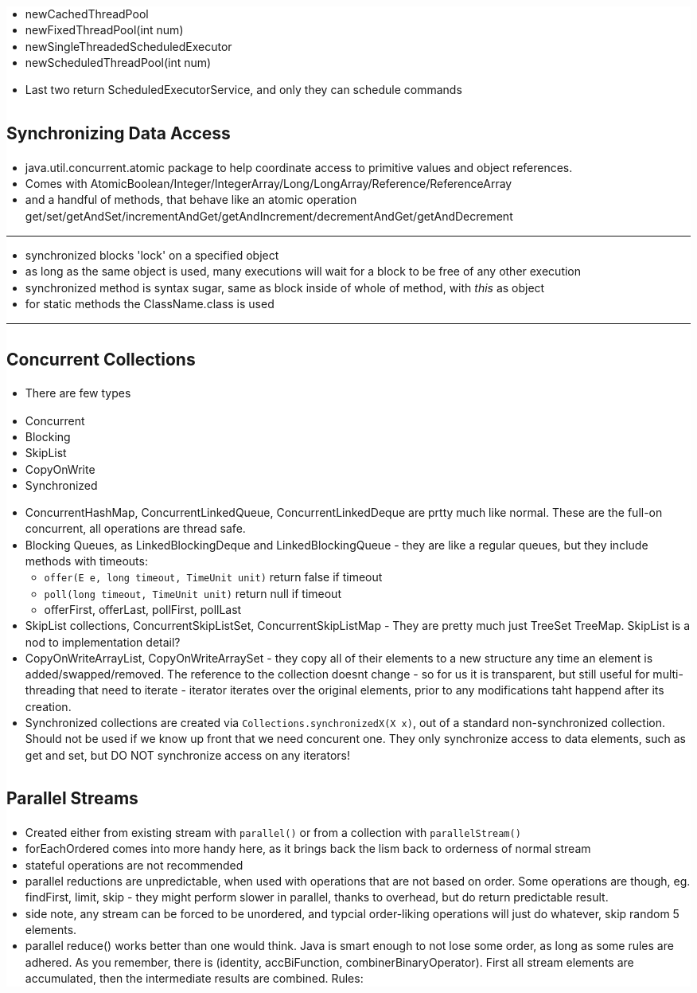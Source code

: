    - newCachedThreadPool
   - newFixedThreadPool(int num)
   - newSingleThreadedScheduledExecutor
   - newScheduledThreadPool(int num)
 * Last two return ScheduledExecutorService, and only they can schedule commands

## Synchronizing Data Access

 * java.util.concurrent.atomic package to help coordinate access to primitive values and object references.
 * Comes with AtomicBoolean/Integer/IntegerArray/Long/LongArray/Reference/ReferenceArray
 * and a handful of methods, that behave like an atomic operation get/set/getAndSet/incrementAndGet/getAndIncrement/decrementAndGet/getAndDecrement
---
 * synchronized blocks 'lock' on a specified object
 * as long as the same object is used, many executions will wait for a block to be free of any other execution
 * synchronized method is syntax sugar, same as block inside of whole of method, with *this* as object
 * for static methods the ClassName.class is used
---

## Concurrent Collections
 * There are few types
  - Concurrent
  - Blocking
  - SkipList
  - CopyOnWrite
  - Synchronized
 * ConcurrentHashMap, ConcurrentLinkedQueue, ConcurrentLinkedDeque are prtty much like normal. These are the full-on concurrent, all operations are thread safe.
 * Blocking Queues, as LinkedBlockingDeque and LinkedBlockingQueue - they are like a regular queues, but they include methods with timeouts:
   - `offer(E e, long timeout, TimeUnit unit)` return false if timeout 
   - `poll(long timeout, TimeUnit unit)` return null if timeout
   - offerFirst, offerLast, pollFirst, pollLast
 * SkipList collections, ConcurrentSkipListSet, ConcurrentSkipListMap - They are pretty much just TreeSet TreeMap. SkipList is a nod to implementation detail?
 * CopyOnWriteArrayList, CopyOnWriteArraySet - they copy all of their elements to a new structure any time an element is added/swapped/removed. The reference to the collection doesnt change - so for us it is transparent, but still useful for multi-threading that need to iterate - iterator iterates over the original elements, prior to any modifications taht happend after its creation.
 * Synchronized collections are created via `Collections.synchronizedX(X x)`, out of a standard non-synchronized collection. Should not be used if we know up front that we need concurent one. They only synchronize access to data elements, such as get and set, but DO NOT synchronize access on any iterators!

## Parallel Streams
 * Created either from existing stream with `parallel()` or from a collection with `parallelStream()`
 * forEachOrdered comes into more handy here, as it brings back the lism back to orderness of normal stream
 * stateful operations are not recommended
 * parallel reductions are unpredictable, when used with operations that are not based on order. Some operations are though, eg. findFirst, limit, skip - they might perform slower in parallel, thanks to overhead, but do return predictable result.
 * side note, any stream can be forced to be unordered, and typcial order-liking operations will just do whatever, skip random 5 elements.
 * parallel reduce() works better than one would think. Java is smart enough to not lose some order, as long as some rules are adhered. As you remember, there is (identity, accBiFunction, combinerBinaryOperator). First all stream elements are accumulated, then the intermediate results are combined. Rules: